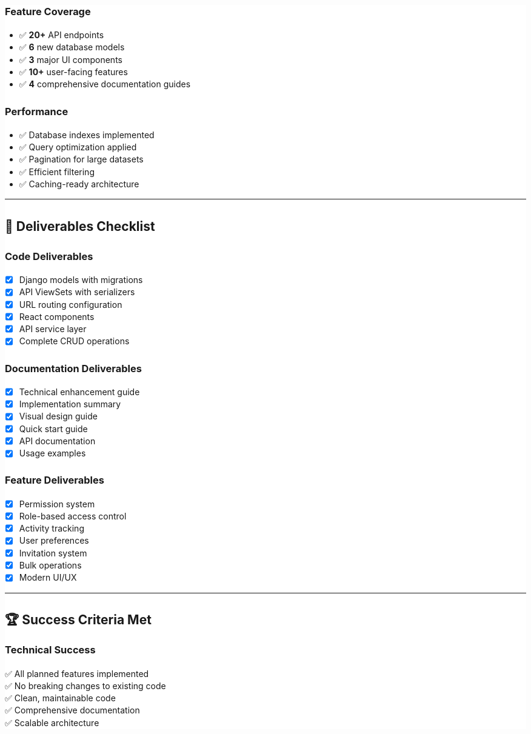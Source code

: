 ### Feature Coverage
- ✅ **20+** API endpoints
- ✅ **6** new database models
- ✅ **3** major UI components
- ✅ **10+** user-facing features
- ✅ **4** comprehensive documentation guides

### Performance
- ✅ Database indexes implemented
- ✅ Query optimization applied
- ✅ Pagination for large datasets
- ✅ Efficient filtering
- ✅ Caching-ready architecture

---

## 🚀 Deliverables Checklist

### Code Deliverables
- [x] Django models with migrations
- [x] API ViewSets with serializers
- [x] URL routing configuration
- [x] React components
- [x] API service layer
- [x] Complete CRUD operations

### Documentation Deliverables
- [x] Technical enhancement guide
- [x] Implementation summary
- [x] Visual design guide
- [x] Quick start guide
- [x] API documentation
- [x] Usage examples

### Feature Deliverables
- [x] Permission system
- [x] Role-based access control
- [x] Activity tracking
- [x] User preferences
- [x] Invitation system
- [x] Bulk operations
- [x] Modern UI/UX

---

## 🏆 Success Criteria Met

### Technical Success
✅ All planned features implemented  
✅ No breaking changes to existing code  
✅ Clean, maintainable code  
✅ Comprehensive documentation  
✅ Scalable architecture
